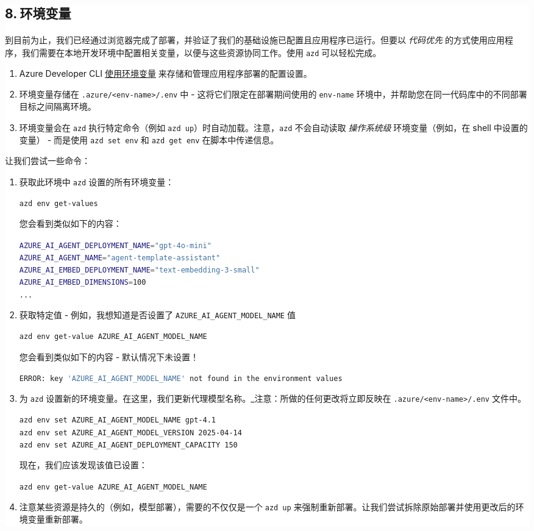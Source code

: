 
## 8. 环境变量

到目前为止，我们已经通过浏览器完成了部署，并验证了我们的基础设施已配置且应用程序已运行。但要以 _代码优先_ 的方式使用应用程序，我们需要在本地开发环境中配置相关变量，以便与这些资源协同工作。使用 `azd` 可以轻松完成。

1. Azure Developer CLI [使用环境变量](https://learn.microsoft.com/en-us/azure/developer/azure-developer-cli/manage-environment-variables?tabs=bash) 来存储和管理应用程序部署的配置设置。

1. 环境变量存储在 `.azure/<env-name>/.env` 中 - 这将它们限定在部署期间使用的 `env-name` 环境中，并帮助您在同一代码库中的不同部署目标之间隔离环境。

1. 环境变量会在 `azd` 执行特定命令（例如 `azd up`）时自动加载。注意，`azd` 不会自动读取 _操作系统级_ 环境变量（例如，在 shell 中设置的变量） - 而是使用 `azd set env` 和 `azd get env` 在脚本中传递信息。

让我们尝试一些命令：

1. 获取此环境中 `azd` 设置的所有环境变量：

      ```bash title="" linenums="0"
      azd env get-values
      ```
      
      您会看到类似如下的内容：

      ```bash title="" linenums="0"
      AZURE_AI_AGENT_DEPLOYMENT_NAME="gpt-4o-mini"
      AZURE_AI_AGENT_NAME="agent-template-assistant"
      AZURE_AI_EMBED_DEPLOYMENT_NAME="text-embedding-3-small"
      AZURE_AI_EMBED_DIMENSIONS=100
      ...
      ```

1. 获取特定值 - 例如，我想知道是否设置了 `AZURE_AI_AGENT_MODEL_NAME` 值

      ```bash title="" linenums="0"
      azd env get-value AZURE_AI_AGENT_MODEL_NAME 
      ```
      
      您会看到类似如下的内容 - 默认情况下未设置！

      ```bash title="" linenums="0"
      ERROR: key 'AZURE_AI_AGENT_MODEL_NAME' not found in the environment values
      ```

1. 为 `azd` 设置新的环境变量。在这里，我们更新代理模型名称。_注意：所做的任何更改将立即反映在 `.azure/<env-name>/.env` 文件中。

      ```bash title="" linenums="0"
      azd env set AZURE_AI_AGENT_MODEL_NAME gpt-4.1
      azd env set AZURE_AI_AGENT_MODEL_VERSION 2025-04-14
      azd env set AZURE_AI_AGENT_DEPLOYMENT_CAPACITY 150
      ```

      现在，我们应该发现该值已设置：

      ```bash title="" linenums="0"
      azd env get-value AZURE_AI_AGENT_MODEL_NAME 
      ```

1. 注意某些资源是持久的（例如，模型部署），需要的不仅仅是一个 `azd up` 来强制重新部署。让我们尝试拆除原始部署并使用更改后的环境变量重新部署。
